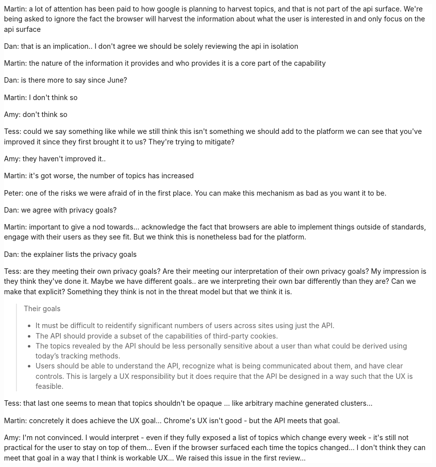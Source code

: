 Martin: a lot of attention has been paid to how google is planning to harvest topics, and that is not part of the api surface. We're being asked to ignore the fact the browser will harvest the information about what the user is interested in and only focus on the api surface

Dan: that is an implication.. I don't agree we should be solely reviewing the api in isolation

Martin: the nature of the information it provides and who provides it is a core part of the capability

Dan: is there more to say since June?

Martin: I don't think so

Amy: don't think so

Tess: could we say something like while we still think this isn't something we should add to the platform we can see that you've improved it since they first brought it to us? They're trying to mitigate?

Amy: they haven't improved it..

Martin: it's got worse, the number of topics has increased

Peter: one of the risks we were afraid of in the first place. You can make this mechanism as bad as you want it to be.

Dan: we agree with privacy goals?

Martin: important to give a nod towards... acknowledge the fact that browsers are able to implement things outside of standards, engage with their users as they see fit. But we think this is nonetheless bad for the platform.

Dan: the explainer lists the privacy goals

Tess: are they meeting their own privacy goals? Are their meeting our interpretation of their own privacy goals? My impression is they think they've done it. Maybe we have different goals.. are we interpreting their own bar differently than they are? Can we make that explicit? Something they think is not in the threat model but that we think it is.

> Their goals
> * It must be difficult to reidentify significant numbers of users across sites using just the API.
> * The API should provide a subset of the capabilities of third-party cookies.
> * The topics revealed by the API should be less personally sensitive about a user than what could be derived using today’s tracking methods.
> * Users should be able to understand the API, recognize what is being communicated about them, and have clear controls. This is largely a UX responsibility but it does require that the API be designed in a way such that the UX is feasible.

Tess: that last one seems to mean that topics shouldn't be opaque ... like arbitrary machine generated clusters...

Martin: concretely it does achieve the UX goal...  Chrome's UX isn't good - but the API meets that goal.

Amy: I'm not convinced.  I would interpret - even if they fully exposed a list of topics which change every week - it's still not practical for the user to stay on top of them...  Even if the browser surfaced each time the topics changed... I don't think they can meet that goal in a way that I think is workable UX...  We raised this issue in the first review...
